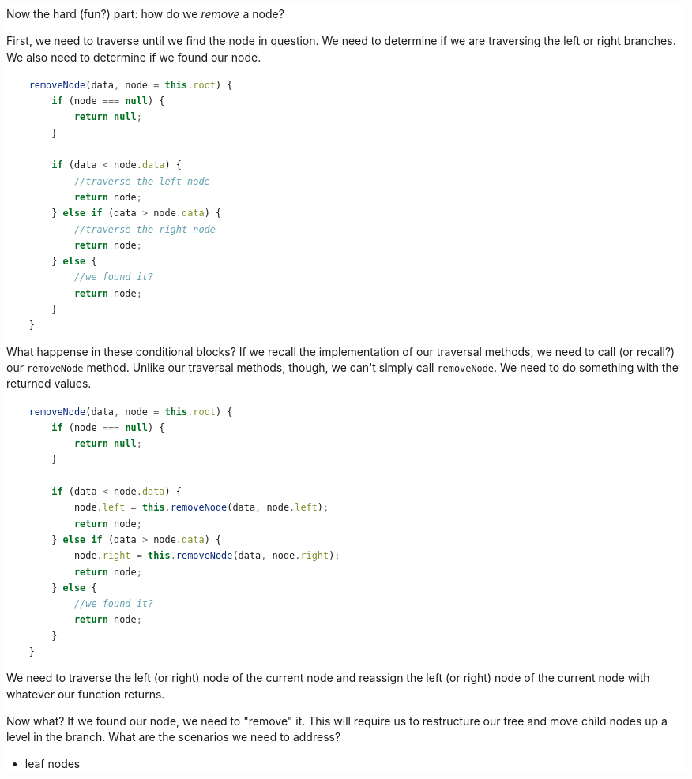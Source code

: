 Now the hard (fun?) part: how do we _remove_ a node?

First, we need to traverse until we find the node in question. We need to determine if we are traversing the left or right branches. We also need to determine if we found our node. 

```js
    removeNode(data, node = this.root) {
        if (node === null) {
            return null;
        }

        if (data < node.data) {
            //traverse the left node
            return node;
        } else if (data > node.data) {
            //traverse the right node
            return node;
        } else {
            //we found it?
            return node;
        }
    }
```

What happense in these conditional blocks? If we recall the implementation of our traversal methods, we need to call (or recall?) our `removeNode` method. Unlike our traversal methods, though, we can't simply call `removeNode`. We need to do something with the returned values. 

```js
    removeNode(data, node = this.root) {
        if (node === null) {
            return null;
        }

        if (data < node.data) {
            node.left = this.removeNode(data, node.left);
            return node;
        } else if (data > node.data) {
            node.right = this.removeNode(data, node.right);
            return node;
        } else {
            //we found it?
            return node;
        }
    }
```

We need to traverse the left (or right) node of the current node and reassign the left (or right) node of the current node with whatever our function returns. 

Now what? If we found our node, we need to "remove" it. This will require us to restructure our tree and move child nodes up a level in the branch. What are the scenarios we need to address? 

* leaf nodes

